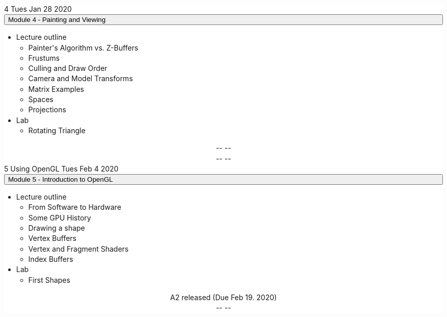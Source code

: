   <tr>
    <td rowspan="1">4</td>
    <td style="background-color: #333333; color: #DDDDDD;">Tues Jan 28 2020</td>
    <td style="background-color: #333333; color: #DDDDDD;">
    <button type="button" class="btn btn-warning" data-toggle="collapse" data-target="#lecture1"  style="width: 100%; text-align: left" >Module 4 - Painting and Viewing</button>
    <div id="lecture1" class="collapse">
      <ul>
      <li>Lecture outline
      <ul>
      <li>Painter's Algorithm vs. Z-Buffers</li>
      <li>Frustums</li>
      <li>Culling and Draw Order</li>
      <li>Camera and Model Transforms</li>
      <li>Matrix Examples</li>
      <li>Spaces</li>
      <li>Projections</li>
      </ul>
      </li>
      <li>Lab
      <ul>
      <li>Rotating Triangle</li>
      </ul>
      </li>  
      </ul>
    </div>
  </td>
  <td style="background-color: #333333; color: #DDDDDD;"><center>-- --</center></td>
    <td style="background-color: #333333; color: #DDDDDD;"><center>-- --</center></td>
</tr>
  
  <tr>
    <td rowspan="1">5</td>
    <td rowspan="11">Using OpenGL</td>
    <td style="background-color: #333333; color: #DDDDDD;">Tues Feb 4 2020</td>
    <td style="background-color: #333333; color: #DDDDDD;">
    <button type="button" class="btn btn-warning" data-toggle="collapse" data-target="#lecture1"  style="width: 100%; text-align: left" >Module 5 - Introduction to OpenGL</button>
    <div id="lecture1" class="collapse">
      <ul>
      <li>Lecture outline
      <ul>
      <li>From Software to Hardware</li>
      <li>Some GPU History</li>
      <li>Drawing a shape</li>
      <li>Vertex Buffers</li>
      <li>Vertex and Fragment Shaders</li>
      <li>Index Buffers</li>
      </ul>
      </li>
      <li>Lab
      <ul>
      <li>First Shapes</li>
      </ul>
      </li>  
      </ul>
    </div>
  </td>
  <td style="background-color: #333333; color: #DDDDDD;"><center>A2 released (Due Feb 19. 2020)</center></td>
    <td style="background-color: #333333; color: #DDDDDD;"><center>-- --</center></td>
</tr>    
  